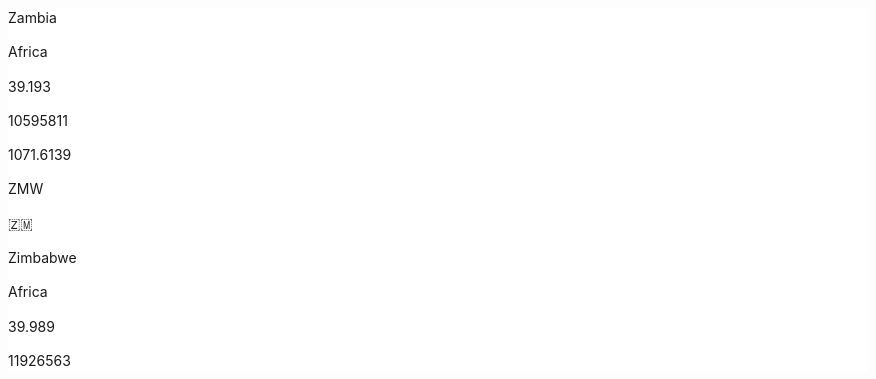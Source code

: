 Zambia

</td>

<td style="text-align:left;">

Africa

</td>

<td style="text-align:right;">

39.193

</td>

<td style="text-align:right;">

10595811

</td>

<td style="text-align:right;">

1071.6139

</td>

<td style="text-align:left;">

ZMW

</td>

<td style="text-align:left;">

🇿🇲

</td>

</tr>

<tr>

<td style="text-align:left;">

Zimbabwe

</td>

<td style="text-align:left;">

Africa

</td>

<td style="text-align:right;">

39.989

</td>

<td style="text-align:right;">

11926563
